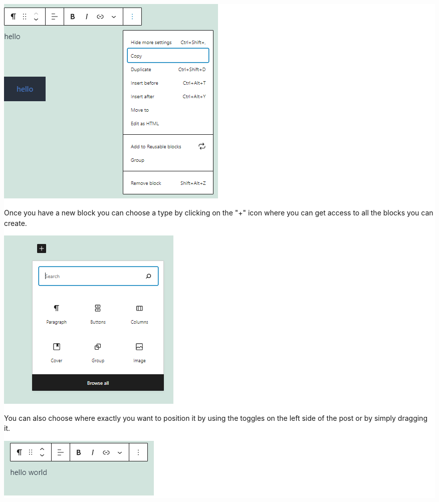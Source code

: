 ![Graphical user interface, application Description automatically generated](media-wordpress/image10.png)

Once you have a new block you can choose a type by clicking on the "+" icon where you can get access to all the blocks you can create.

![Graphical user interface, application Description automatically generated](media-wordpress/image11.png)

You can also choose where exactly you want to position it by using the toggles on the left side of the post or by simply dragging it.

![Table Description automatically generated](media-wordpress/image12.png)
